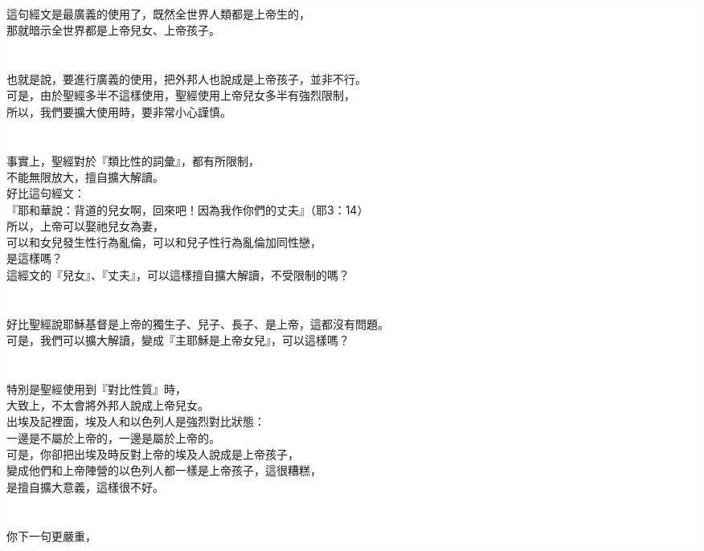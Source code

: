 <div>這句經文是最廣義的使用了，既然全世界人類都是上帝生的，</div>

<div>那就暗示全世界都是上帝兒女、上帝孩子。</div>

<div>&nbsp;</div>

<div>&nbsp;</div>

<div>也就是說，要進行廣義的使用，把外邦人也說成是上帝孩子，並非不行。</div>

<div>可是，由於聖經多半不這樣使用，聖經使用上帝兒女多半有強烈限制，</div>

<div>所以，我們要擴大使用時，要非常小心謹慎。</div>

<div>&nbsp;</div>

<div>&nbsp;</div>

<div>事實上，聖經對於『類比性的詞彙』，都有所限制，</div>

<div>不能無限放大，擅自擴大解讀。</div>

<div>好比這句經文：</div>

<div>『耶和華說：背道的兒女啊，回來吧！因為我作你們的丈夫』（耶3：14）</div>

<div>所以，上帝可以娶祂兒女為妻，</div>

<div>可以和女兒發生性行為亂倫，可以和兒子性行為亂倫加同性戀，</div>

<div>是這樣嗎？</div>

<div>這經文的『兒女』、『丈夫』，可以這樣擅自擴大解讀，不受限制的嗎？</div>

<div>&nbsp;</div>

<div>&nbsp;</div>

<div>好比聖經說耶穌基督是上帝的獨生子、兒子、長子、是上帝，這都沒有問題。</div>

<div>可是，我們可以擴大解讀，變成『主耶穌是上帝女兒』，可以這樣嗎？</div>

<div>&nbsp;</div>

<div>&nbsp;</div>

<div>特別是聖經使用到『對比性質』時，</div>

<div>大致上，不太會將外邦人說成上帝兒女。</div>

<div>出埃及記裡面，埃及人和以色列人是強烈對比狀態：</div>

<div>一邊是不屬於上帝的，一邊是屬於上帝的。</div>

<div>可是，你卻把出埃及時反對上帝的埃及人說成是上帝孩子，</div>

<div>變成他們和上帝陣營的以色列人都一樣是上帝孩子，這很糟糕，</div>

<div>是擅自擴大意義，這樣很不好。</div>

<div>&nbsp;</div>

<div>&nbsp;</div>

<div>你下一句更嚴重，</div>
